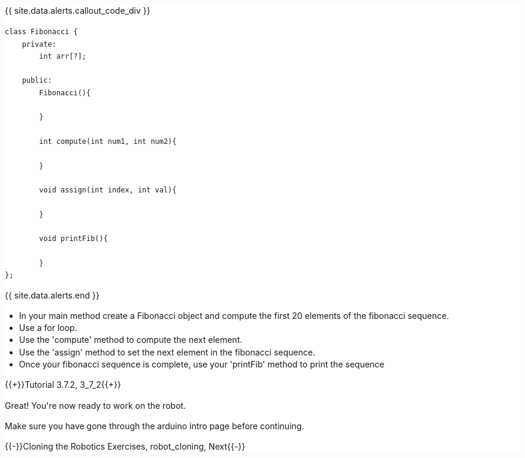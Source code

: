 {{ site.data.alerts.callout_code_div }}
```
class Fibonacci {
    private:
        int arr[?];

    public: 
        Fibonacci(){
            
        }
        
        int compute(int num1, int num2){

        }

        void assign(int index, int val){
            
        }

        void printFib(){
            
        }
};
```
{{ site.data.alerts.end }}

- In your main method create a Fibonacci object and compute the first 20 elements of the fibonacci sequence.
- Use a for loop.
- Use the 'compute' method to compute the next element.
- Use the 'assign' method to set the next element in the fibonacci sequence.
- Once your fibonacci sequence is complete, use your 'printFib' method to print the sequence

{{+}}Tutorial 3.7.2, 3_7_2{{+}}

Great! You're now ready to work on the robot.

Make sure you have gone through the arduino intro page before continuing.

{{-}}Cloning the Robotics Exercises, robot_cloning, Next{{-}}
